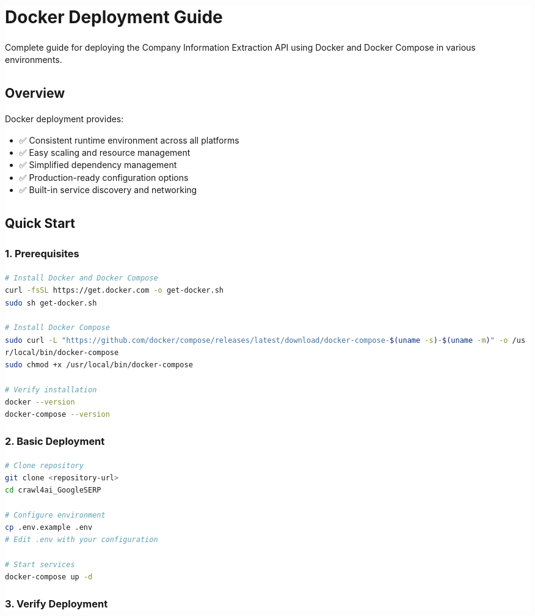 # Docker Deployment Guide

Complete guide for deploying the Company Information Extraction API using Docker and Docker Compose in various environments.

## Overview

Docker deployment provides:
- ✅ Consistent runtime environment across all platforms
- ✅ Easy scaling and resource management
- ✅ Simplified dependency management
- ✅ Production-ready configuration options
- ✅ Built-in service discovery and networking

## Quick Start

### 1. Prerequisites

```bash
# Install Docker and Docker Compose
curl -fsSL https://get.docker.com -o get-docker.sh
sudo sh get-docker.sh

# Install Docker Compose
sudo curl -L "https://github.com/docker/compose/releases/latest/download/docker-compose-$(uname -s)-$(uname -m)" -o /usr/local/bin/docker-compose
sudo chmod +x /usr/local/bin/docker-compose

# Verify installation
docker --version
docker-compose --version
```

### 2. Basic Deployment

```bash
# Clone repository
git clone <repository-url>
cd crawl4ai_GoogleSERP

# Configure environment
cp .env.example .env
# Edit .env with your configuration

# Start services
docker-compose up -d
```

### 3. Verify Deployment
